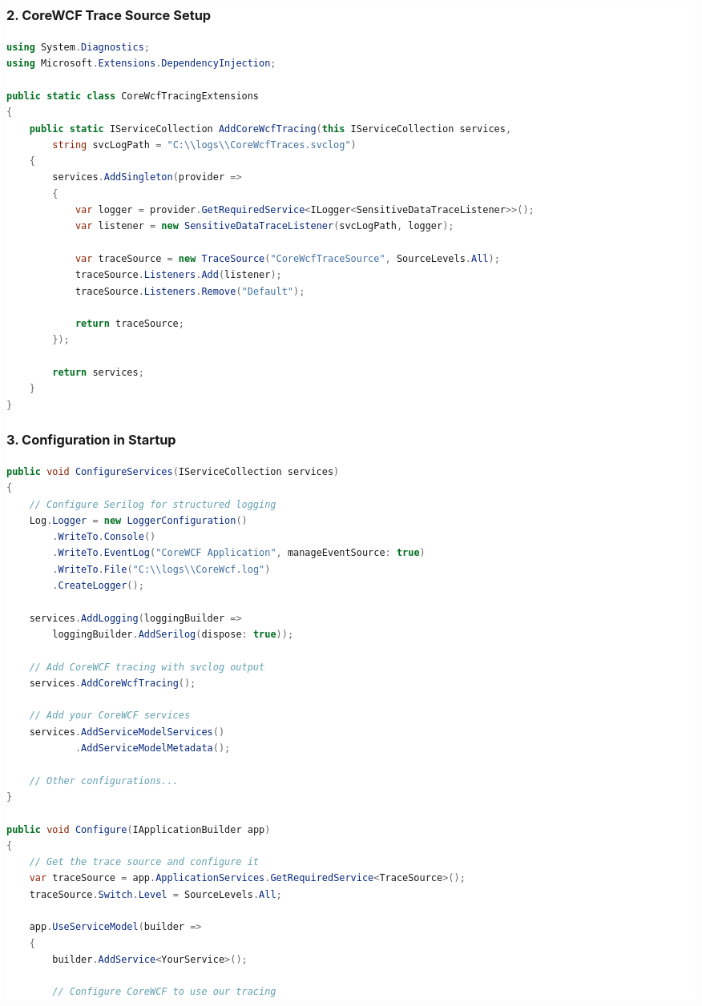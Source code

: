 ### 2. CoreWCF Trace Source Setup

```csharp
using System.Diagnostics;
using Microsoft.Extensions.DependencyInjection;

public static class CoreWcfTracingExtensions
{
    public static IServiceCollection AddCoreWcfTracing(this IServiceCollection services, 
        string svcLogPath = "C:\\logs\\CoreWcfTraces.svclog")
    {
        services.AddSingleton(provider =>
        {
            var logger = provider.GetRequiredService<ILogger<SensitiveDataTraceListener>>();
            var listener = new SensitiveDataTraceListener(svcLogPath, logger);
            
            var traceSource = new TraceSource("CoreWcfTraceSource", SourceLevels.All);
            traceSource.Listeners.Add(listener);
            traceSource.Listeners.Remove("Default");
            
            return traceSource;
        });

        return services;
    }
}
```

### 3. Configuration in Startup

```csharp
public void ConfigureServices(IServiceCollection services)
{
    // Configure Serilog for structured logging
    Log.Logger = new LoggerConfiguration()
        .WriteTo.Console()
        .WriteTo.EventLog("CoreWCF Application", manageEventSource: true)
        .WriteTo.File("C:\\logs\\CoreWcf.log")
        .CreateLogger();

    services.AddLogging(loggingBuilder => 
        loggingBuilder.AddSerilog(dispose: true));
    
    // Add CoreWCF tracing with svclog output
    services.AddCoreWcfTracing();
    
    // Add your CoreWCF services
    services.AddServiceModelServices()
            .AddServiceModelMetadata();
    
    // Other configurations...
}

public void Configure(IApplicationBuilder app)
{
    // Get the trace source and configure it
    var traceSource = app.ApplicationServices.GetRequiredService<TraceSource>();
    traceSource.Switch.Level = SourceLevels.All;
    
    app.UseServiceModel(builder =>
    {
        builder.AddService<YourService>();
        
        // Configure CoreWCF to use our tracing
```